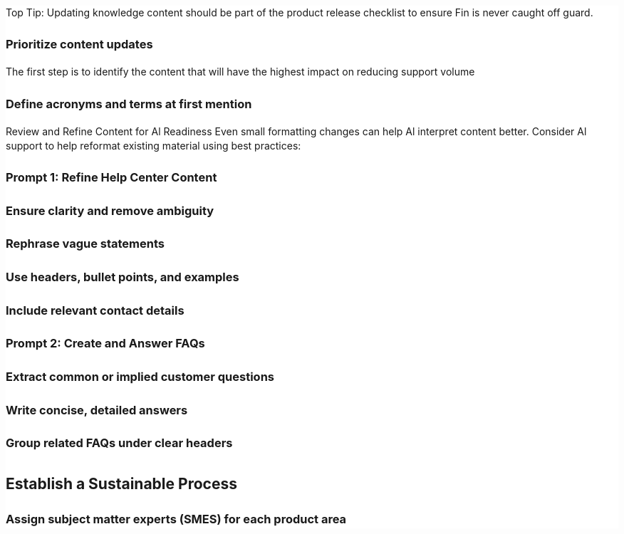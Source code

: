 Top Tip: Updating knowledge content should be part of the product release checklist to
ensure Fin is never caught off guard.


### Prioritize content updates


The first step is to identify the content that will have the highest impact on reducing support
volume


### Define acronyms and terms at first mention


Review and Refine Content for Al Readiness Even small formatting changes can help Al
interpret content better. Consider Al support to help reformat existing material using best
practices:


### Prompt 1: Refine Help Center Content



### Ensure clarity and remove ambiguity



### Rephrase vague statements



### Use headers, bullet points, and examples



### Include relevant contact details



### Prompt 2: Create and Answer FAQs



### Extract common or implied customer questions



### Write concise, detailed answers



### Group related FAQs under clear headers



## Establish a Sustainable Process



### Assign subject matter experts (SMES) for each product area

